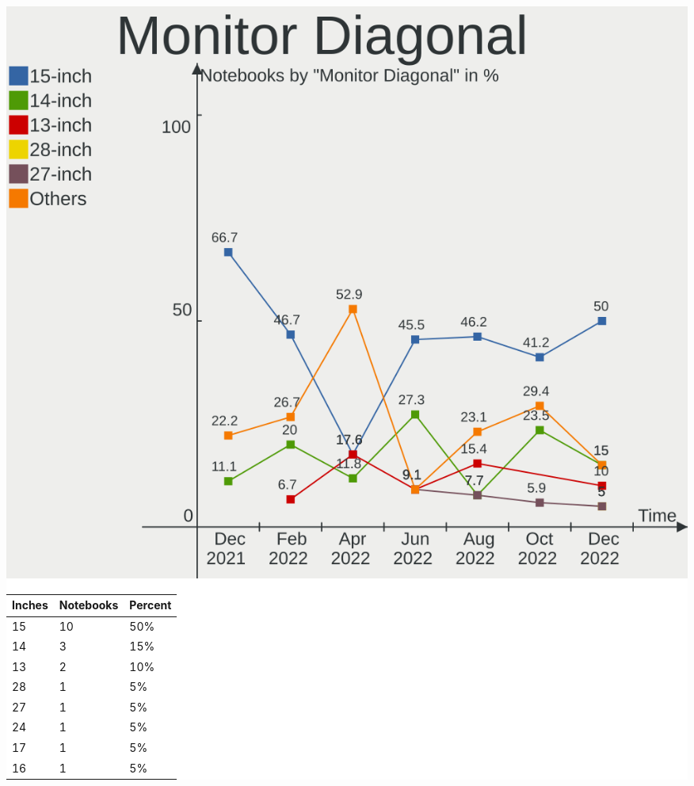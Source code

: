 ![Monitor Diagonal](./images/line_chart/mon_diagonal.svg)

| Inches | Notebooks | Percent |
|--------|-----------|---------|
| 15     | 10        | 50%     |
| 14     | 3         | 15%     |
| 13     | 2         | 10%     |
| 28     | 1         | 5%      |
| 27     | 1         | 5%      |
| 24     | 1         | 5%      |
| 17     | 1         | 5%      |
| 16     | 1         | 5%      |
